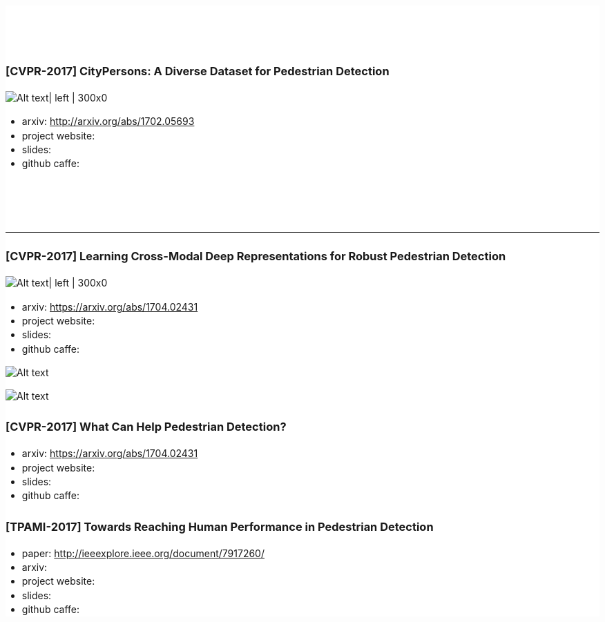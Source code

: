 </br>
</br>
</br>


### [CVPR-2017] CityPersons: A Diverse Dataset for Pedestrian Detection


![Alt text| left | 300x0](./Images/1538102085245.png)


- arxiv: http://arxiv.org/abs/1702.05693
- project website:
- slides:
- github caffe:

</br>
</br>
</br>

---

### [CVPR-2017] Learning Cross-Modal Deep Representations for Robust Pedestrian Detection
![Alt text| left | 300x0](./Images/1538102107012.png)

- arxiv: https://arxiv.org/abs/1704.02431
- project website:
- slides:
- github caffe:

![Alt text](./Images/1538102129088.png)

![Alt text](./Images/1538102141915.png)


### [CVPR-2017] What Can Help Pedestrian Detection?

- arxiv: https://arxiv.org/abs/1704.02431
- project website:
- slides:
- github caffe:


### [TPAMI-2017] Towards Reaching Human Performance in Pedestrian Detection

- paper: http://ieeexplore.ieee.org/document/7917260/
- arxiv:
- project website:
- slides:
- github caffe:
